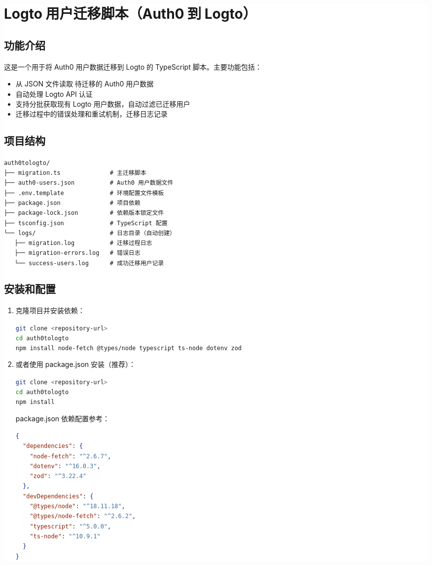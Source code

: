 # Logto 用户迁移脚本（Auth0 到 Logto）

## 功能介绍
这是一个用于将 Auth0 用户数据迁移到 Logto 的 TypeScript 脚本。主要功能包括：
- 从 JSON 文件读取 待迁移的 Auth0 用户数据
- 自动处理 Logto API 认证
- 支持分批获取现有 Logto 用户数据，自动过滤已迁移用户
- 迁移过程中的错误处理和重试机制，迁移日志记录

## 项目结构
```plaintext
auth0tologto/
├── migration.ts              # 主迁移脚本
├── auth0-users.json          # Auth0 用户数据文件
├── .env.template             # 环境配置文件模板
├── package.json              # 项目依赖
├── package-lock.json         # 依赖版本锁定文件
├── tsconfig.json             # TypeScript 配置
└── logs/                     # 日志目录（自动创建）
   ├── migration.log          # 迁移过程日志
   ├── migration-errors.log   # 错误日志
   └── success-users.log      # 成功迁移用户记录
```
## 安装和配置

1. 克隆项目并安装依赖：
   ```bash
   git clone <repository-url>
   cd auth0tologto
   npm install node-fetch @types/node typescript ts-node dotenv zod
   ```

2. 或者使用 package.json 安装（推荐）：
   ```bash
   git clone <repository-url>
   cd auth0tologto
   npm install
   ```

   package.json 依赖配置参考：
   ```json
   {
     "dependencies": {
       "node-fetch": "^2.6.7",
       "dotenv": "^16.0.3",
       "zod": "^3.22.4"
     },
     "devDependencies": {
       "@types/node": "^18.11.18",
       "@types/node-fetch": "^2.6.2",
       "typescript": "^5.0.0",
       "ts-node": "^10.9.1"
     }
   }
   ```
